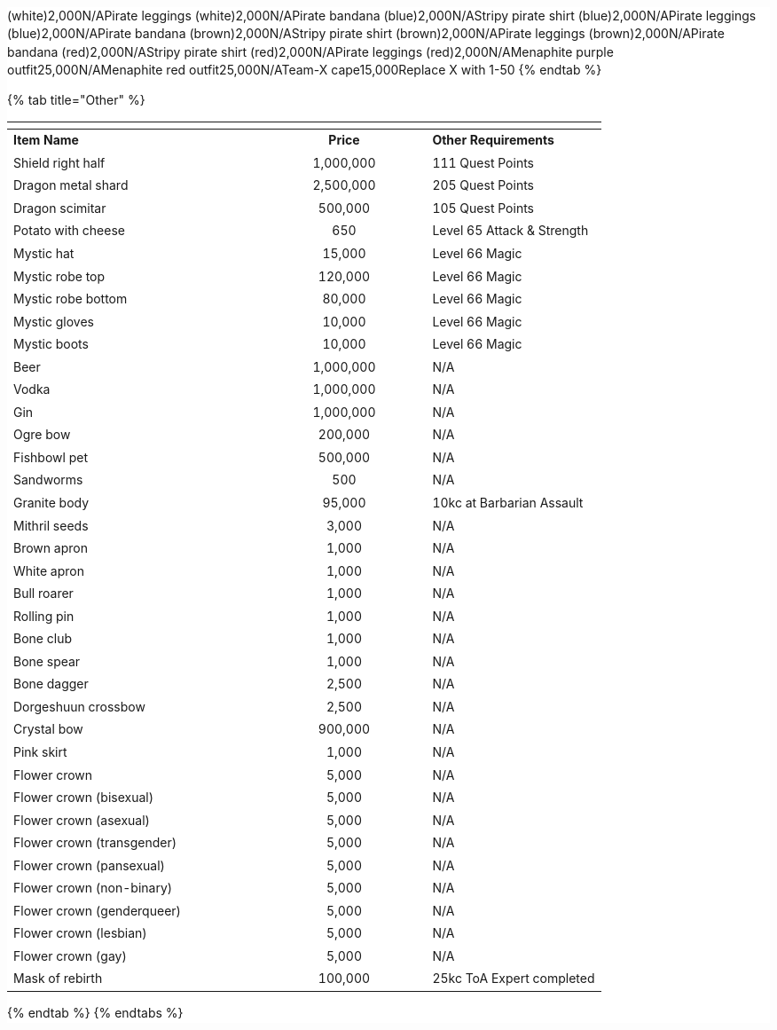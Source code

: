 (white)</td><td align="center">2,000</td><td>N/A</td></tr><tr><td>Pirate leggings (white)</td><td align="center">2,000</td><td>N/A</td></tr><tr><td>Pirate bandana (blue)</td><td align="center">2,000</td><td>N/A</td></tr><tr><td>Stripy pirate shirt (blue)</td><td align="center">2,000</td><td>N/A</td></tr><tr><td>Pirate leggings (blue)</td><td align="center">2,000</td><td>N/A</td></tr><tr><td>Pirate bandana (brown)</td><td align="center">2,000</td><td>N/A</td></tr><tr><td>Stripy pirate shirt (brown)</td><td align="center">2,000</td><td>N/A</td></tr><tr><td>Pirate leggings (brown)</td><td align="center">2,000</td><td>N/A</td></tr><tr><td>Pirate bandana (red)</td><td align="center">2,000</td><td>N/A</td></tr><tr><td>Stripy pirate shirt (red)</td><td align="center">2,000</td><td>N/A</td></tr><tr><td>Pirate leggings (red)</td><td align="center">2,000</td><td>N/A</td></tr><tr><td>Menaphite purple outfit</td><td align="center">25,000</td><td>N/A</td></tr><tr><td>Menaphite red outfit</td><td align="center">25,000</td><td>N/A</td></tr><tr><td>Team-X cape</td><td align="center">15,000</td><td>Replace X with 1-50</td></tr></tbody></table>
{% endtab %}

{% tab title="Other" %}

<table><thead><tr><th width="273.5552346935368"></th><th width="170.8321891982359" align="center"></th><th></th></tr></thead><tbody><tr><td><strong>Item Name</strong></td><td align="center"><strong>Price</strong></td><td><strong>Other Requirements</strong></td></tr><tr><td>Shield right half</td><td align="center">1,000,000</td><td>111 Quest Points</td></tr><tr><td>Dragon metal shard</td><td align="center">2,500,000</td><td>205 Quest Points</td></tr><tr><td>Dragon scimitar</td><td align="center">500,000</td><td>105 Quest Points</td></tr><tr><td>Potato with cheese</td><td align="center">650</td><td>Level 65 Attack &#x26; Strength</td></tr><tr><td>Mystic hat</td><td align="center">15,000</td><td>Level 66 Magic</td></tr><tr><td>Mystic robe top</td><td align="center">120,000</td><td>Level 66 Magic</td></tr><tr><td>Mystic robe bottom</td><td align="center">80,000</td><td>Level 66 Magic</td></tr><tr><td>Mystic gloves</td><td align="center">10,000</td><td>Level 66 Magic</td></tr><tr><td>Mystic boots</td><td align="center">10,000</td><td>Level 66 Magic</td></tr><tr><td>Beer</td><td align="center">1,000,000</td><td>N/A</td></tr><tr><td>Vodka</td><td align="center">1,000,000</td><td>N/A</td></tr><tr><td>Gin</td><td align="center">1,000,000</td><td>N/A</td></tr><tr><td>Ogre bow</td><td align="center">200,000</td><td>N/A</td></tr><tr><td>Fishbowl pet</td><td align="center">500,000</td><td>N/A</td></tr><tr><td>Sandworms</td><td align="center">500</td><td>N/A</td></tr><tr><td>Granite body</td><td align="center">95,000</td><td>10kc at Barbarian Assault</td></tr><tr><td>Mithril seeds</td><td align="center">3,000</td><td>N/A</td></tr><tr><td>Brown apron</td><td align="center">1,000</td><td>N/A</td></tr><tr><td>White apron</td><td align="center">1,000</td><td>N/A</td></tr><tr><td>Bull roarer</td><td align="center">1,000</td><td>N/A</td></tr><tr><td>Rolling pin</td><td align="center">1,000</td><td>N/A</td></tr><tr><td>Bone club</td><td align="center">1,000</td><td>N/A</td></tr><tr><td>Bone spear</td><td align="center">1,000</td><td>N/A</td></tr><tr><td>Bone dagger</td><td align="center">2,500</td><td>N/A</td></tr><tr><td>Dorgeshuun crossbow</td><td align="center">2,500</td><td>N/A</td></tr><tr><td>Crystal bow</td><td align="center">900,000</td><td>N/A</td></tr><tr><td>Pink skirt</td><td align="center">1,000</td><td>N/A</td></tr><tr><td>Flower crown</td><td align="center">5,000</td><td>N/A</td></tr><tr><td>Flower crown (bisexual)</td><td align="center">5,000</td><td>N/A</td></tr><tr><td>Flower crown (asexual)</td><td align="center">5,000</td><td>N/A</td></tr><tr><td>Flower crown (transgender)</td><td align="center">5,000</td><td>N/A</td></tr><tr><td>Flower crown (pansexual)</td><td align="center">5,000</td><td>N/A</td></tr><tr><td>Flower crown (non-binary)</td><td align="center">5,000</td><td>N/A</td></tr><tr><td>Flower crown (genderqueer)</td><td align="center">5,000</td><td>N/A</td></tr><tr><td>Flower crown (lesbian)</td><td align="center">5,000</td><td>N/A</td></tr><tr><td>Flower crown (gay)</td><td align="center">5,000</td><td>N/A</td></tr><tr><td>Mask of rebirth</td><td align="center"> 100,000</td><td>25kc ToA Expert completed</td></tr></tbody></table>
{% endtab %}
{% endtabs %}
